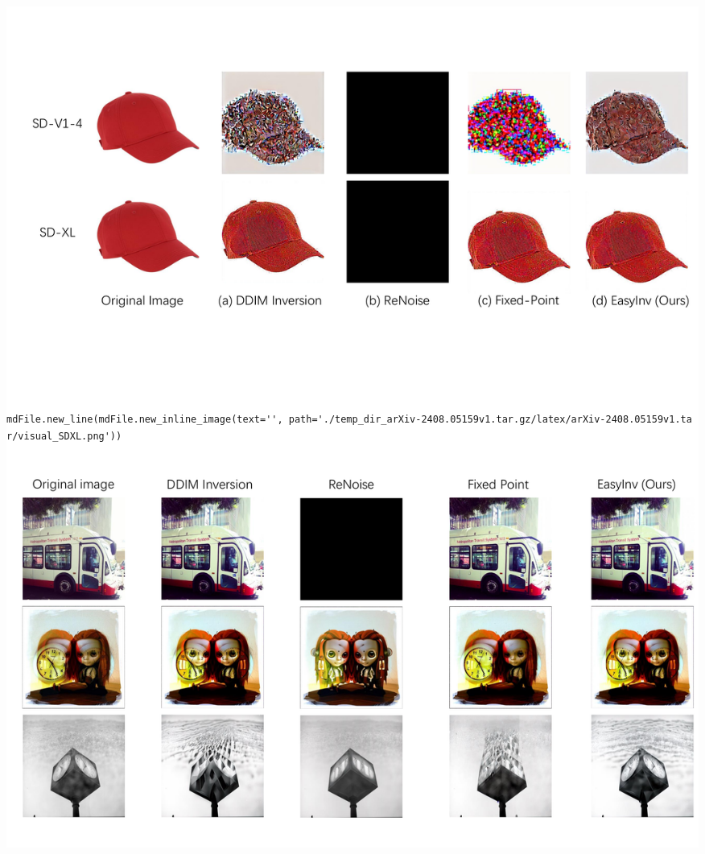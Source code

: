 ![](./temp_dir_arXiv-2408.05159v1.tar.gz/latex/arXiv-2408.05159v1.tar/visual_hat_noise_together_cut.png)

```
mdFile.new_line(mdFile.new_inline_image(text='', path='./temp_dir_arXiv-2408.05159v1.tar.gz/latex/arXiv-2408.05159v1.tar/visual_SDXL.png'))
```  
![](./temp_dir_arXiv-2408.05159v1.tar.gz/latex/arXiv-2408.05159v1.tar/visual_SDXL.png)
